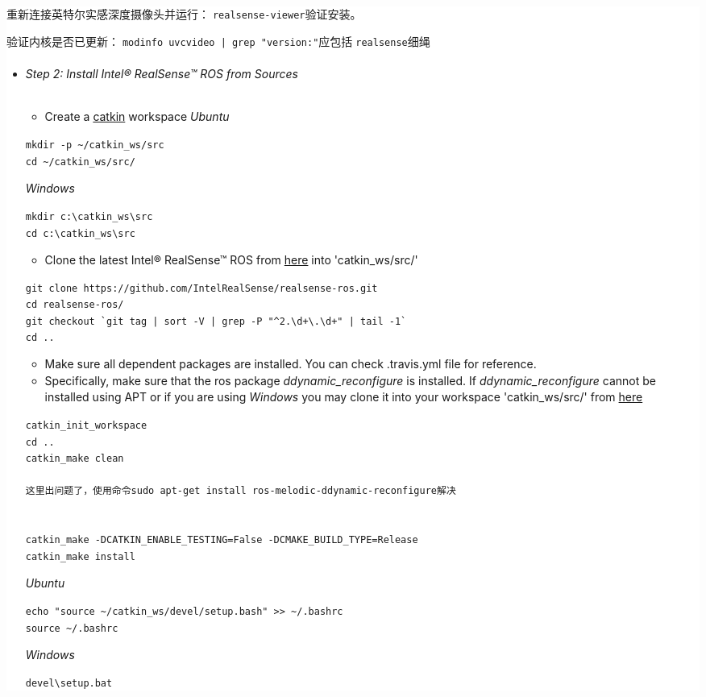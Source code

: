 重新连接英特尔实感深度摄像头并运行： `realsense-viewer`验证安装。 

验证内核是否已更新： 
 `modinfo uvcvideo | grep "version:"`应包括 `realsense`细绳 

- ###### Step 2: Install Intel® RealSense™ ROS from Sources

  - Create a [catkin](http://wiki.ros.org/catkin#Installing_catkin) workspace *Ubuntu*

  ```
  mkdir -p ~/catkin_ws/src
  cd ~/catkin_ws/src/
  ```

  *Windows*

  ```
  mkdir c:\catkin_ws\src
  cd c:\catkin_ws\src
  ```

  - Clone the latest Intel® RealSense™ ROS from [here](https://github.com/intel-ros/realsense/releases) into 'catkin_ws/src/'

  ```
  git clone https://github.com/IntelRealSense/realsense-ros.git
  cd realsense-ros/
  git checkout `git tag | sort -V | grep -P "^2.\d+\.\d+" | tail -1`
  cd ..
  ```

  - Make sure all dependent packages are installed. You can check .travis.yml file for reference.
  - Specifically, make sure that the ros package *ddynamic_reconfigure* is installed. If *ddynamic_reconfigure* cannot be installed using APT or if you are using *Windows* you may clone it into your workspace 'catkin_ws/src/' from [here](https://github.com/pal-robotics/ddynamic_reconfigure/tree/kinetic-devel)

  ```
  catkin_init_workspace
  cd ..
  catkin_make clean
  
  这里出问题了，使用命令sudo apt-get install ros-melodic-ddynamic-reconfigure解决
  
  
  catkin_make -DCATKIN_ENABLE_TESTING=False -DCMAKE_BUILD_TYPE=Release
  catkin_make install
  ```

  *Ubuntu*

  ```
  echo "source ~/catkin_ws/devel/setup.bash" >> ~/.bashrc
  source ~/.bashrc
  ```

  *Windows*

  ```
  devel\setup.bat
  ```
